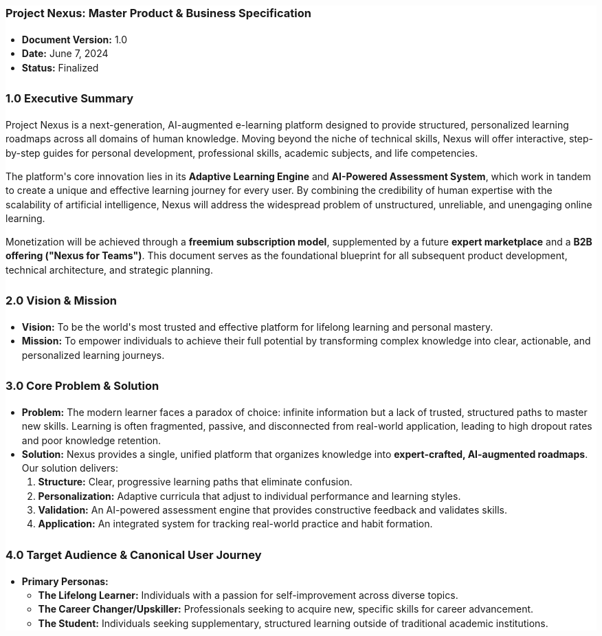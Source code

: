 ### **Project Nexus: Master Product & Business Specification**

*   **Document Version:** 1.0
*   **Date:** June 7, 2024
*   **Status:** Finalized

### **1.0 Executive Summary**

Project Nexus is a next-generation, AI-augmented e-learning platform designed to provide structured, personalized learning roadmaps across all domains of human knowledge. Moving beyond the niche of technical skills, Nexus will offer interactive, step-by-step guides for personal development, professional skills, academic subjects, and life competencies.

The platform's core innovation lies in its **Adaptive Learning Engine** and **AI-Powered Assessment System**, which work in tandem to create a unique and effective learning journey for every user. By combining the credibility of human expertise with the scalability of artificial intelligence, Nexus will address the widespread problem of unstructured, unreliable, and unengaging online learning.

Monetization will be achieved through a **freemium subscription model**, supplemented by a future **expert marketplace** and a **B2B offering ("Nexus for Teams")**. This document serves as the foundational blueprint for all subsequent product development, technical architecture, and strategic planning.

### **2.0 Vision & Mission**

*   **Vision:** To be the world's most trusted and effective platform for lifelong learning and personal mastery.
*   **Mission:** To empower individuals to achieve their full potential by transforming complex knowledge into clear, actionable, and personalized learning journeys.

### **3.0 Core Problem & Solution**

*   **Problem:** The modern learner faces a paradox of choice: infinite information but a lack of trusted, structured paths to master new skills. Learning is often fragmented, passive, and disconnected from real-world application, leading to high dropout rates and poor knowledge retention.
*   **Solution:** Nexus provides a single, unified platform that organizes knowledge into **expert-crafted, AI-augmented roadmaps**. Our solution delivers:
    1.  **Structure:** Clear, progressive learning paths that eliminate confusion.
    2.  **Personalization:** Adaptive curricula that adjust to individual performance and learning styles.
    3.  **Validation:** An AI-powered assessment engine that provides constructive feedback and validates skills.
    4.  **Application:** An integrated system for tracking real-world practice and habit formation.

### **4.0 Target Audience & Canonical User Journey**

*   **Primary Personas:**
    *   **The Lifelong Learner:** Individuals with a passion for self-improvement across diverse topics.
    *   **The Career Changer/Upskiller:** Professionals seeking to acquire new, specific skills for career advancement.
    *   **The Student:** Individuals seeking supplementary, structured learning outside of traditional academic institutions.

